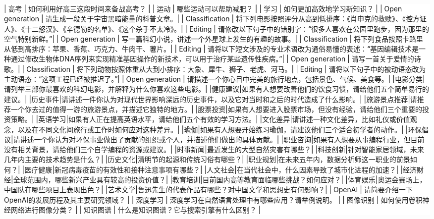 | 高考                          | 如何利用好高三这段时间来备战高考？                                                                                                                                                                                                                                                                                                                                                                                                                                                                                                                                                                                                                                                                                                                                                                                                                                                                                                                                                                                                                                                                                                                                                                                                                                                                                                                                           |
| 运动                          | 哪些运动可以帮助减肥？                                                                                                                                                                                                                                                                                                                                                                                                                                                                                                                                                                                                                                                                                                                                                                                                                                                                                                                                                                                                                                                                                                                                                                                                                                                                                                                                                       |
| 学习                          | 如何更加高效地学习新知识？                                                                                                                                                                                                                                                                                                                                                                                                                                                                                                                                                                                                                                                                                                                                                                                                                                                                                                                                                                                                                                                                                                                                                                                                                                                                                                                                                 |
| Open generation | 请生成一段关于宇宙黑暗能量的科普文章。|
| Classification | 将下列电影按照评分从高到低排序：《肖申克的救赎》、《控方证人》、《十二怒汉》、《辛德勒的名单》、《这个杀手不太冷》。|
| Editing | 请修改以下句子中的错别字：“很多人喜欢在公园里跑步，因为那里的空气特别新鲜。”|
| Open generation | 写一篇科幻小说，讲述一个外星球上发生的有趣的故事。|
| Classification | 将下列食品按照卡路里从低到高排序：苹果、香蕉、巧克力、牛肉干、薯片。|
| Editing | 请将以下短文涉及的专业术语改为通俗易懂的表述：“基因编辑技术是一种通过修改生物体DNA序列来实现精准基因操作的新技术，可以用于治疗某些遗传性疾病。”|
| Open generation | 请写一首关于爱情的诗歌。|
| Classification | 将下列动物按照体重从大到小排序：大象、犀牛、狮子、老虎、河马。|
| Editing | 请将以下句子中的被动语态改为主动语态：“这项工程已经被推迟了。”|
| Open generation | 请描述一个你心目中完美的旅行地点，包括景色、气候、美食等。|
|电影分类|请列举三部你最喜欢的科幻电影，并解释为什么你喜欢这些电影。|
|健康建议|如果有人想要改善他们的饮食习惯，请给他们五个简单易行的建议。|
|历史事件|请讲述一件你认为对现代世界影响深远的历史事件，以及它对当时和之后的时代造成了什么影响。|
|旅游景点推荐|请推荐一个你去过的值得一游的旅游景点，并描述它独特的地方。|
|股票投资|如果有人想要进入股票市场，但没有经验，请给他们三个重要的投资策略。|
|英语学习|如果有人正在提高英语水平，请给他们五个有效的学习方法。|
|文化差异|请讲述一种文化差异，比如礼仪或价值观念，以及在不同文化间旅行或工作时如何应对这种差异。|
|瑜伽|如果有人想要开始练习瑜伽，请建议他们三个适合初学者的动作。|
|环保倡议|请讲述一个你认为对环保事业做出了贡献的组织或个人，并描述他们做出的具体贡献。|
|职业咨询|如果有人想要从事编程行业，但目前没有相关背景，请给他们三个自学编程的资源或建议。|
|时事新闻|最近发生的大型自然灾害有哪些？|
|科技创新|针对智能家居领域，未来几年内主要的技术趋势是什么？|
|历史文化|清明节的起源和传统习俗有哪些？|
|职业规划|在未来五年内，数据分析师这一职业的前景如何？|
|医疗健康|新冠病毒疫苗的有效性和接种注意事项有哪些？|
|人文社会|在当代社会中，什么因素导致了城市化进程的加速？|
|经济财经|全球范围内，哪些新兴产业具有较高的投资价值？|
|教育培训|目前国内高等教育面临哪些挑战？如何应对？|
|体育娱乐|奥运会赛场上，中国队在哪些项目上表现出色？|
|艺术文学|鲁迅先生的代表作品有哪些？对中国文学和思想史有何影响？|
| OpenAI | 请简要介绍一下OpenAI的发展历程及其主要研究领域？ |
| 深度学习 | 深度学习在自然语言处理中有哪些应用？请举例说明。 |
| 图像识别 | 如何使用卷积神经网络进行图像分类？ |
| 知识图谱 | 什么是知识图谱？它与搜索引擎有什么区别？ |